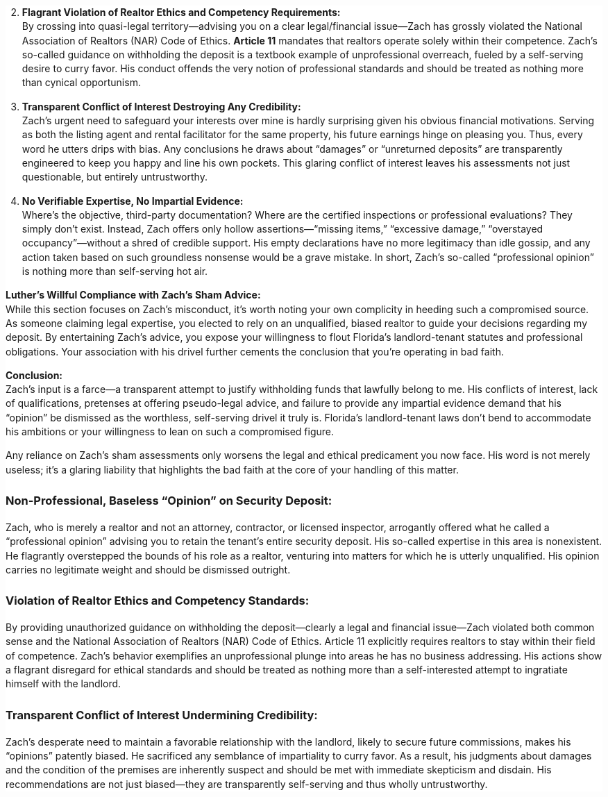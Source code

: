 2. **Flagrant Violation of Realtor Ethics and Competency Requirements:**  
   By crossing into quasi-legal territory—advising you on a clear legal/financial issue—Zach has grossly violated the National Association of Realtors (NAR) Code of Ethics. **Article 11** mandates that realtors operate solely within their competence. Zach’s so-called guidance on withholding the deposit is a textbook example of unprofessional overreach, fueled by a self-serving desire to curry favor. His conduct offends the very notion of professional standards and should be treated as nothing more than cynical opportunism.

3. **Transparent Conflict of Interest Destroying Any Credibility:**  
   Zach’s urgent need to safeguard your interests over mine is hardly surprising given his obvious financial motivations. Serving as both the listing agent and rental facilitator for the same property, his future earnings hinge on pleasing you. Thus, every word he utters drips with bias. Any conclusions he draws about “damages” or “unreturned deposits” are transparently engineered to keep you happy and line his own pockets. This glaring conflict of interest leaves his assessments not just questionable, but entirely untrustworthy.

4. **No Verifiable Expertise, No Impartial Evidence:**  
   Where’s the objective, third-party documentation? Where are the certified inspections or professional evaluations? They simply don’t exist. Instead, Zach offers only hollow assertions—“missing items,” “excessive damage,” “overstayed occupancy”—without a shred of credible support. His empty declarations have no more legitimacy than idle gossip, and any action taken based on such groundless nonsense would be a grave mistake. In short, Zach’s so-called “professional opinion” is nothing more than self-serving hot air.

**Luther’s Willful Compliance with Zach’s Sham Advice:**  
While this section focuses on Zach’s misconduct, it’s worth noting your own complicity in heeding such a compromised source. As someone claiming legal expertise, you elected to rely on an unqualified, biased realtor to guide your decisions regarding my deposit. By entertaining Zach’s advice, you expose your willingness to flout Florida’s landlord-tenant statutes and professional obligations. Your association with his drivel further cements the conclusion that you’re operating in bad faith.

**Conclusion:**  
Zach’s input is a farce—a transparent attempt to justify withholding funds that lawfully belong to me. His conflicts of interest, lack of qualifications, pretenses at offering pseudo-legal advice, and failure to provide any impartial evidence demand that his “opinion” be dismissed as the worthless, self-serving drivel it truly is. Florida’s landlord-tenant laws don’t bend to accommodate his ambitions or your willingness to lean on such a compromised figure.

Any reliance on Zach’s sham assessments only worsens the legal and ethical predicament you now face. His word is not merely useless; it’s a glaring liability that highlights the bad faith at the core of your handling of this matter.

### Non-Professional, Baseless “Opinion” on Security Deposit:
Zach, who is merely a realtor and not an attorney, contractor, or licensed inspector, arrogantly offered what he called a “professional opinion” advising you to retain the tenant’s entire security deposit. His so-called expertise in this area is nonexistent. He flagrantly overstepped the bounds of his role as a realtor, venturing into matters for which he is utterly unqualified. His opinion carries no legitimate weight and should be dismissed outright.


### Violation of Realtor Ethics and Competency Standards:
By providing unauthorized guidance on withholding the deposit—clearly a legal and financial issue—Zach violated both common sense and the National Association of Realtors (NAR) Code of Ethics. Article 11 explicitly requires realtors to stay within their field of competence. Zach’s behavior exemplifies an unprofessional plunge into areas he has no business addressing. His actions show a flagrant disregard for ethical standards and should be treated as nothing more than a self-interested attempt to ingratiate himself with the landlord.
### Transparent Conflict of Interest Undermining Credibility:
Zach’s desperate need to maintain a favorable relationship with the landlord, likely to secure future commissions, makes his “opinions” patently biased. He sacrificed any semblance of impartiality to curry favor. As a result, his judgments about damages and the condition of the premises are inherently suspect and should be met with immediate skepticism and disdain. His recommendations are not just biased—they are transparently self-serving and thus wholly untrustworthy.